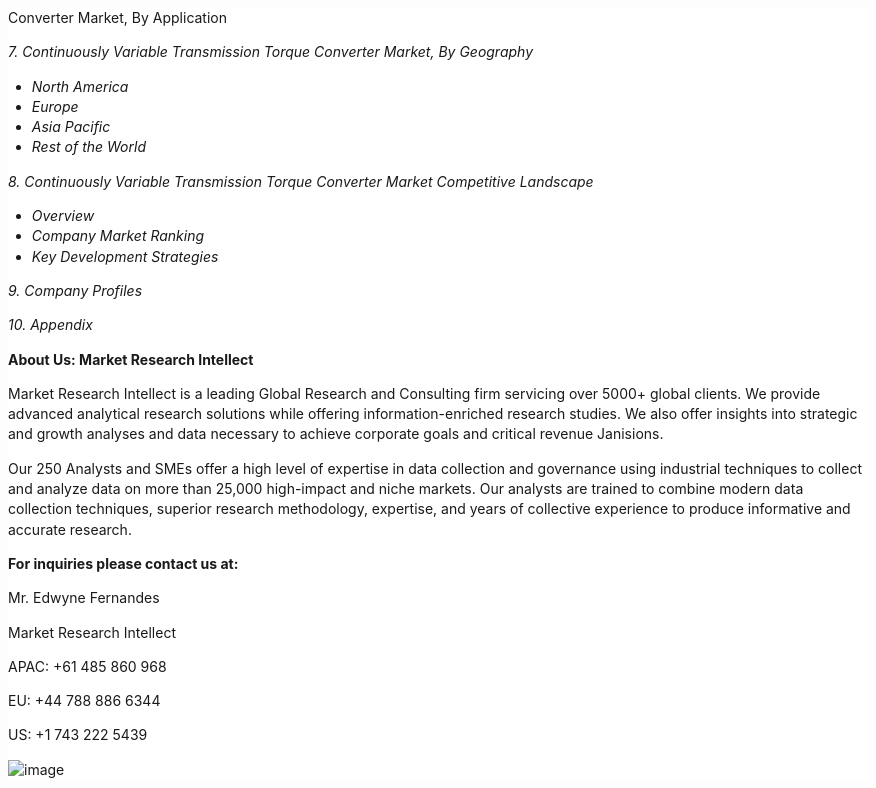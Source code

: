 Converter Market, By Application</span></em></p><p><em><span class="font-[700]">7. Continuously Variable Transmission Torque Converter Market, By Geography</span></em></p><ul><li><em><span class="">North America</span></em></li><li><em><span class="">Europe</span></em></li><li><em><span class="">Asia Pacific</span></em></li><li><em><span class="">Rest of the World</span></em></li></ul><p><em><span class="font-[700]">8. Continuously Variable Transmission Torque Converter Market Competitive Landscape</span></em></p><ul><li><em><span class="">Overview</span></em></li><li><em><span class="">Company Market Ranking</span></em></li><li><em><span class="">Key Development Strategies</span></em></li></ul><p><em><span class="font-[700]">9. Company Profiles</span></em></p><p><em><span class="font-[700]">10. Appendix</span></em></p><p><strong><span class="font-[700]">About Us: Market Research Intellect</span></strong></p><p><span class="">Market Research Intellect is a leading Global Research and Consulting firm servicing over 5000+ global clients. We provide advanced analytical research solutions while offering information-enriched research studies.&nbsp;</span>We also offer insights into strategic and growth analyses and data necessary to achieve corporate goals and critical revenue Janisions.</p><p><span class="">Our 250 Analysts and SMEs offer a high level of expertise in data collection and governance using industrial techniques to collect and analyze data on more than 25,000 high-impact and niche markets. Our analysts are trained to combine modern data collection techniques, superior research methodology, expertise, and years of collective experience to produce informative and accurate research.</span></p><p><strong>For inquiries please contact us at:</strong></p><p>Mr. Edwyne Fernandes</p><p>Market Research Intellect</p><p>APAC: +61 485 860 968</p><p>EU: +44 788 886 6344</p><p>US: +1 743 222 5439</p>
![image](https://github.com/user-attachments/assets/49bdcde0-7cfc-44dc-8e49-6581f6f6af3b)
